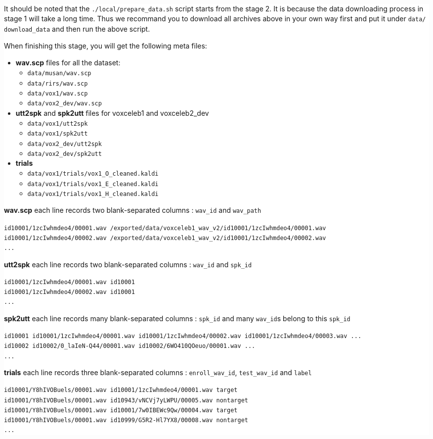 It should be noted that the `./local/prepare_data.sh` script starts from the stage 2. It is because the data downloading
process in stage 1 will take a long time. Thus we recommand you to download all archives above in your own way first and
put it under `data/download_data` and then run the above script.

When finishing this stage, you will get the following meta files:

* **wav.scp** files for all the dataset:
    * `data/musan/wav.scp`
    * `data/rirs/wav.scp`
    * `data/vox1/wav.scp`
    * `data/vox2_dev/wav.scp`
* **utt2spk** and **spk2utt** files for voxceleb1 and voxceleb2_dev
    * `data/vox1/utt2spk`
    * `data/vox1/spk2utt`
    * `data/vox2_dev/utt2spk`
    * `data/vox2_dev/spk2utt`
* **trials**
    * `data/vox1/trials/vox1_O_cleaned.kaldi`
    * `data/vox1/trials/vox1_E_cleaned.kaldi`
    * `data/vox1/trials/vox1_H_cleaned.kaldi`

**wav.scp** each line records two blank-separated columns : `wav_id` and `wav_path`

```
id10001/1zcIwhmdeo4/00001.wav /exported/data/voxceleb1_wav_v2/id10001/1zcIwhmdeo4/00001.wav
id10001/1zcIwhmdeo4/00002.wav /exported/data/voxceleb1_wav_v2/id10001/1zcIwhmdeo4/00002.wav
...
```

**utt2spk** each line records two blank-separated columns : `wav_id` and `spk_id`

```
id10001/1zcIwhmdeo4/00001.wav id10001
id10001/1zcIwhmdeo4/00002.wav id10001
...
```

**spk2utt** each line records many blank-separated columns : `spk_id` and many `wav_id`s belong to this `spk_id`

```
id10001 id10001/1zcIwhmdeo4/00001.wav id10001/1zcIwhmdeo4/00002.wav id10001/1zcIwhmdeo4/00003.wav ...
id10002 id10002/0_laIeN-Q44/00001.wav id10002/6WO410QOeuo/00001.wav ...
...
```

**trials** each line records three blank-separated columns : `enroll_wav_id`, `test_wav_id` and `label`

```
id10001/Y8hIVOBuels/00001.wav id10001/1zcIwhmdeo4/00001.wav target
id10001/Y8hIVOBuels/00001.wav id10943/vNCVj7yLWPU/00005.wav nontarget
id10001/Y8hIVOBuels/00001.wav id10001/7w0IBEWc9Qw/00004.wav target
id10001/Y8hIVOBuels/00001.wav id10999/G5R2-Hl7YX8/00008.wav nontarget
...
```
